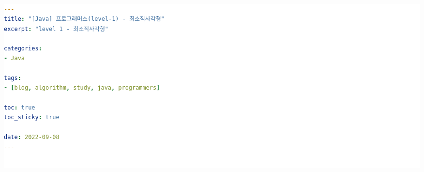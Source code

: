 ```yaml
--- 
title: "[Java] 프로그래머스(level-1) - 최소직사각형" 
excerpt: "level 1 - 최소직사각형" 

categories: 
- Java

tags: 
- [blog, algorithm, study, java, programmers]

toc: true
toc_sticky: true

date: 2022-09-08
--- 
```


<br>
